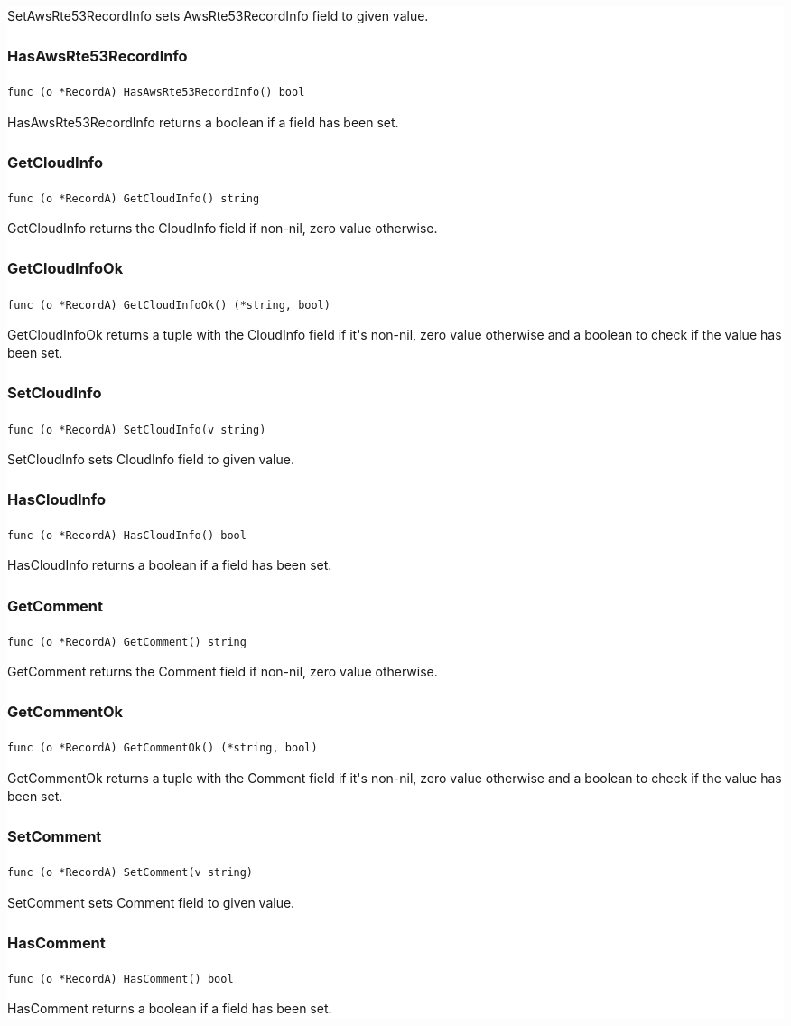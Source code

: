 SetAwsRte53RecordInfo sets AwsRte53RecordInfo field to given value.

### HasAwsRte53RecordInfo

`func (o *RecordA) HasAwsRte53RecordInfo() bool`

HasAwsRte53RecordInfo returns a boolean if a field has been set.

### GetCloudInfo

`func (o *RecordA) GetCloudInfo() string`

GetCloudInfo returns the CloudInfo field if non-nil, zero value otherwise.

### GetCloudInfoOk

`func (o *RecordA) GetCloudInfoOk() (*string, bool)`

GetCloudInfoOk returns a tuple with the CloudInfo field if it's non-nil, zero value otherwise
and a boolean to check if the value has been set.

### SetCloudInfo

`func (o *RecordA) SetCloudInfo(v string)`

SetCloudInfo sets CloudInfo field to given value.

### HasCloudInfo

`func (o *RecordA) HasCloudInfo() bool`

HasCloudInfo returns a boolean if a field has been set.

### GetComment

`func (o *RecordA) GetComment() string`

GetComment returns the Comment field if non-nil, zero value otherwise.

### GetCommentOk

`func (o *RecordA) GetCommentOk() (*string, bool)`

GetCommentOk returns a tuple with the Comment field if it's non-nil, zero value otherwise
and a boolean to check if the value has been set.

### SetComment

`func (o *RecordA) SetComment(v string)`

SetComment sets Comment field to given value.

### HasComment

`func (o *RecordA) HasComment() bool`

HasComment returns a boolean if a field has been set.
